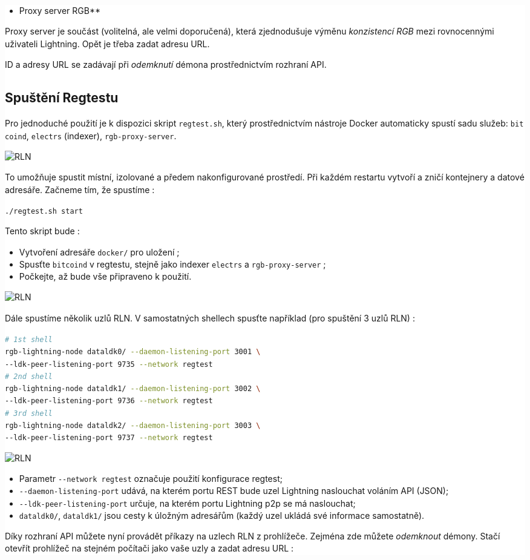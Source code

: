 
- Proxy server RGB**

Proxy server je součást (volitelná, ale velmi doporučená), která zjednodušuje výměnu *konzistencí RGB* mezi rovnocennými uživateli Lightning. Opět je třeba zadat adresu URL.

ID a adresy URL se zadávají při *odemknutí* démona prostřednictvím rozhraní API.

## Spuštění Regtestu

Pro jednoduché použití je k dispozici skript `regtest.sh`, který prostřednictvím nástroje Docker automaticky spustí sadu služeb: `bitcoind`, `electrs` (indexer), `rgb-proxy-server`.

![RLN](assets/fr/03.webp)

To umožňuje spustit místní, izolované a předem nakonfigurované prostředí. Při každém restartu vytvoří a zničí kontejnery a datové adresáře. Začneme tím, že spustíme :

```bash
./regtest.sh start
```

Tento skript bude :


- Vytvoření adresáře `docker/` pro uložení ;
- Spusťte `bitcoind` v regtestu, stejně jako indexer `electrs` a `rgb-proxy-server` ;
- Počkejte, až bude vše připraveno k použití.

![RLN](assets/fr/04.webp)

Dále spustíme několik uzlů RLN. V samostatných shellech spusťte například (pro spuštění 3 uzlů RLN) :

```bash
# 1st shell
rgb-lightning-node dataldk0/ --daemon-listening-port 3001 \
--ldk-peer-listening-port 9735 --network regtest
# 2nd shell
rgb-lightning-node dataldk1/ --daemon-listening-port 3002 \
--ldk-peer-listening-port 9736 --network regtest
# 3rd shell
rgb-lightning-node dataldk2/ --daemon-listening-port 3003 \
--ldk-peer-listening-port 9737 --network regtest
```

![RLN](assets/fr/05.webp)


- Parametr `--network regtest` označuje použití konfigurace regtest;
- `--daemon-listening-port` udává, na kterém portu REST bude uzel Lightning naslouchat voláním API (JSON);
- `--ldk-peer-listening-port` určuje, na kterém portu Lightning p2p se má naslouchat;
- `dataldk0/`, `dataldk1/` jsou cesty k úložným adresářům (každý uzel ukládá své informace samostatně).

Díky rozhraní API můžete nyní provádět příkazy na uzlech RLN z prohlížeče. Zejména zde můžete *odemknout* démony. Stačí otevřít prohlížeč na stejném počítači jako vaše uzly a zadat adresu URL :
